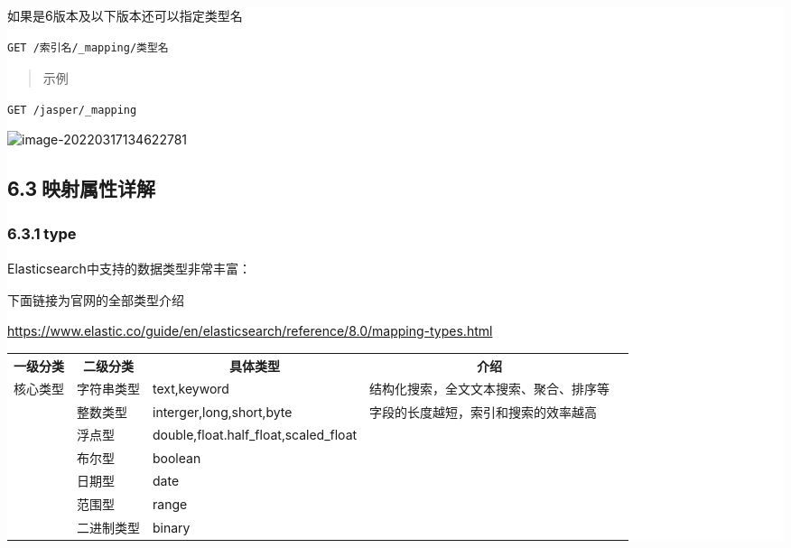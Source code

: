 如果是6版本及以下版本还可以指定类型名

```
GET /索引名/_mapping/类型名
```

> 示例

```
GET /jasper/_mapping
```

![image-20220317134622781](https://gitee-imagehost.oss-cn-beijing.aliyuncs.com/image_host/image-20220317134622781.png)

## 6.3 映射属性详解

### 6.3.1 type

Elasticsearch中支持的数据类型非常丰富：

下面链接为官网的全部类型介绍

https://www.elastic.co/guide/en/elasticsearch/reference/8.0/mapping-types.html

<table>
    <tr>
        <th>一级分类</th>
        <th>二级分类</th>
        <th>具体类型</th>
        <th>介绍</th>
    </tr>
    <tr>
        <td rowspan="7">核心类型</td>
        <td>字符串类型</td>
        <td>text,keyword</td>
        <td>结构化搜索，全文文本搜索、聚合、排序等</td>
    </tr>
    <tr>
        <td>整数类型</td>
        <td>interger,long,short,byte</td>
        <td>字段的长度越短，索引和搜索的效率越高</td>
    </tr>
    <tr>
        <td>浮点型</td>
        <td>double,float.half_float,scaled_float</td>
        <td></td>
    </tr>
    <tr>
        <td>布尔型</td>
        <td>boolean</td>
        <td></td>
    </tr>
    <tr>
        <td>日期型</td>
        <td>date</td>
        <td></td>
    </tr>
    <tr>
        <td>范围型</td>
        <td>range</td>
        <td></td>
        <td></td>
    </tr>
    <tr>
        <td>二进制类型</td>
        <td>binary</td>